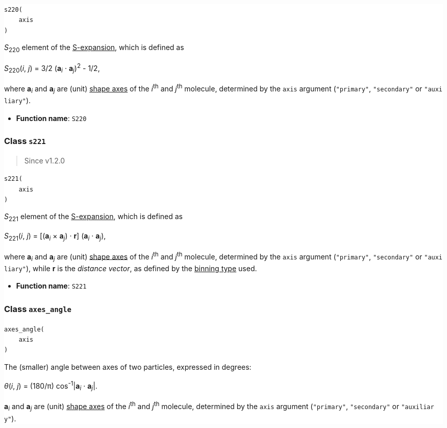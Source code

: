 ```python
s220(
    axis
)
```

*S*<sub>220</sub> element of the [S-expansion](https://doi.org/10.1080/00268977800101541), which is defined as

*S*<sub>220</sub>(*i*, *j*) = 3/2 (**a**<sub>*i*</sub> &middot; **a**<sub>*j*</sub>)<sup>2</sup> - 1/2,

where **a**<sub>*i*</sub> and **a**<sub>*j*</sub> are (unit) [shape axes](shapes.md#shape-axes) of the *i*<sup>th</sup>
and *j*<sup>th</sup> molecule, determined by the `axis` argument (`"primary"`, `"secondary"` or `"auxiliary"`).

* **Function name**: `S220`


### Class `s221`

> Since v1.2.0

```python
s221(
    axis
)
```

*S*<sub>221</sub> element of the [S-expansion](https://doi.org/10.1080/00268977800101541), which is defined as

*S*<sub>221</sub>(*i*, *j*) = [(**a**<sub>*i*</sub> &times; **a**<sub>*j*</sub>) &middot; **r**]
(**a**<sub>*i*</sub> &middot; **a**<sub>*j*</sub>),

where **a**<sub>*i*</sub> and **a**<sub>*j*</sub> are (unit) [shape axes](shapes.md#shape-axes) of the *i*<sup>th</sup>
and *j*<sup>th</sup> molecule, determined by the `axis` argument (`"primary"`, `"secondary"` or `"auxiliary"`), while
**r** is the *distance vector*, as defined by the [binning type](#binning-types) used.

* **Function name**: `S221`


### Class `axes_angle`

```python
axes_angle(
    axis
)
```

The (smaller) angle between axes of two particles, expressed in degrees:

*&theta;*(*i*, *j*) = (180/&pi;) cos<sup>-1</sup>|**a**<sub>*i*</sub> &middot; **a**<sub>*j*</sub>|.

**a**<sub>*i*</sub> and **a**<sub>*j*</sub> are (unit) [shape axes](shapes.md#shape-axes) of the *i*<sup>th</sup>
and *j*<sup>th</sup> molecule, determined by the `axis` argument (`"primary"`, `"secondary"` or `"auxiliary"`).
